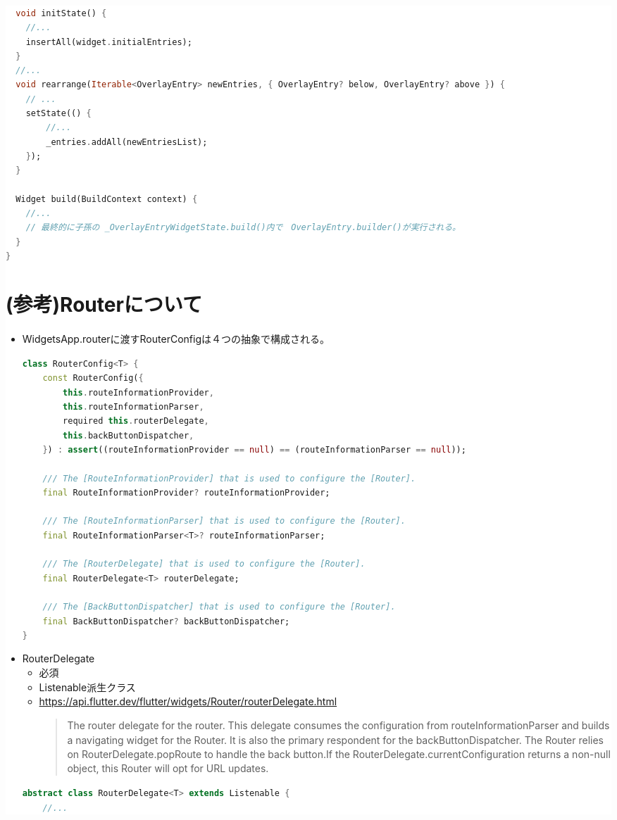 ```dart
  void initState() {
    //...
    insertAll(widget.initialEntries);
  }
  //...
  void rearrange(Iterable<OverlayEntry> newEntries, { OverlayEntry? below, OverlayEntry? above }) {
    // ...
    setState(() {
        //...
        _entries.addAll(newEntriesList);
    });
  }

  Widget build(BuildContext context) {
    //...
    // 最終的に子孫の _OverlayEntryWidgetState.build()内で　OverlayEntry.builder()が実行される。
  }
}
```


# (参考)Routerについて
* WidgetsApp.routerに渡すRouterConfigは４つの抽象で構成される。
    ```dart
    class RouterConfig<T> {
        const RouterConfig({
            this.routeInformationProvider,
            this.routeInformationParser,
            required this.routerDelegate,
            this.backButtonDispatcher,
        }) : assert((routeInformationProvider == null) == (routeInformationParser == null));

        /// The [RouteInformationProvider] that is used to configure the [Router].
        final RouteInformationProvider? routeInformationProvider;

        /// The [RouteInformationParser] that is used to configure the [Router].
        final RouteInformationParser<T>? routeInformationParser;

        /// The [RouterDelegate] that is used to configure the [Router].
        final RouterDelegate<T> routerDelegate;

        /// The [BackButtonDispatcher] that is used to configure the [Router].
        final BackButtonDispatcher? backButtonDispatcher;
    }
    ```
* RouterDelegate
    * 必須
    * Listenable派生クラス
    * https://api.flutter.dev/flutter/widgets/Router/routerDelegate.html
        > The router delegate for the router. This delegate consumes the configuration from routeInformationParser and builds a navigating widget for the Router. It is also the primary respondent for the backButtonDispatcher. The Router relies on RouterDelegate.popRoute to handle the back button.If the RouterDelegate.currentConfiguration returns a non-null object, this Router will opt for URL updates.
    ```dart
    abstract class RouterDelegate<T> extends Listenable {
        //...
